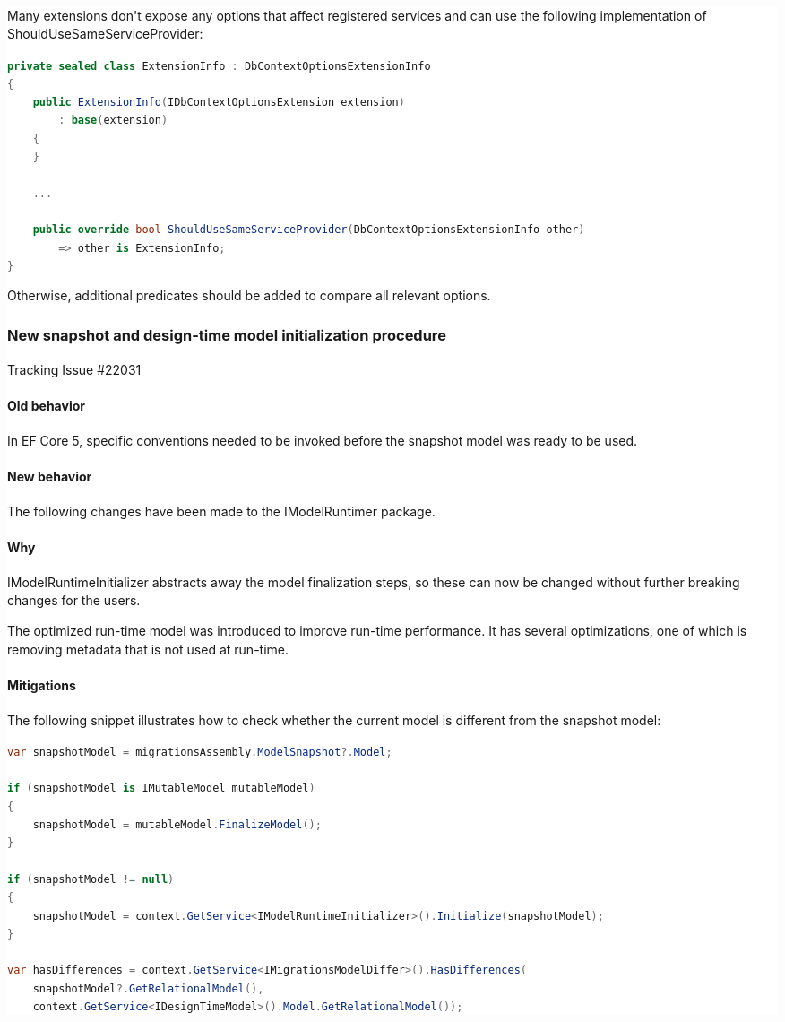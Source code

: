 Many extensions don't expose any options that affect registered services and can use the following implementation of ShouldUseSameServiceProvider:

```csharp
private sealed class ExtensionInfo : DbContextOptionsExtensionInfo
{
    public ExtensionInfo(IDbContextOptionsExtension extension)
        : base(extension)
    {
    }

    ...

    public override bool ShouldUseSameServiceProvider(DbContextOptionsExtensionInfo other)
        => other is ExtensionInfo;
}
```

Otherwise, additional predicates should be added to compare all relevant options.



### New snapshot and design-time model initialization procedure

Tracking Issue #22031

#### Old behavior

In EF Core 5, specific conventions needed to be invoked before the snapshot model was ready to be used.

#### New behavior

The following changes have been made to the IModelRuntimer package.

#### Why

IModelRuntimeInitializer abstracts away the model finalization steps, so these can now be changed without further breaking changes for the users.

The optimized run-time model was introduced to improve run-time performance. It has several optimizations, one of which is removing metadata that is not used at run-time.

#### Mitigations

The following snippet illustrates how to check whether the current model is different from the snapshot model:

```csharp
var snapshotModel = migrationsAssembly.ModelSnapshot?.Model;

if (snapshotModel is IMutableModel mutableModel)
{
    snapshotModel = mutableModel.FinalizeModel();
}

if (snapshotModel != null)
{
    snapshotModel = context.GetService<IModelRuntimeInitializer>().Initialize(snapshotModel);
}

var hasDifferences = context.GetService<IMigrationsModelDiffer>().HasDifferences(
    snapshotModel?.GetRelationalModel(),
    context.GetService<IDesignTimeModel>().Model.GetRelationalModel());
```

